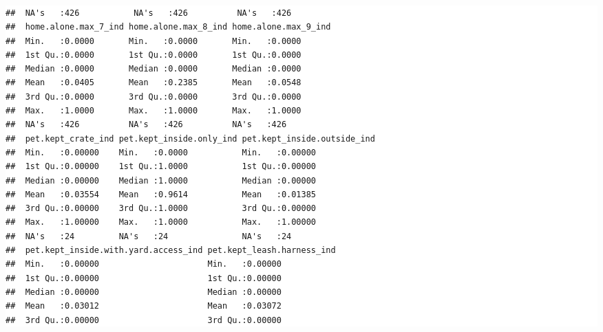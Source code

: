     ##  NA's   :426           NA's   :426          NA's   :426         
    ##  home.alone.max_7_ind home.alone.max_8_ind home.alone.max_9_ind
    ##  Min.   :0.0000       Min.   :0.0000       Min.   :0.0000      
    ##  1st Qu.:0.0000       1st Qu.:0.0000       1st Qu.:0.0000      
    ##  Median :0.0000       Median :0.0000       Median :0.0000      
    ##  Mean   :0.0405       Mean   :0.2385       Mean   :0.0548      
    ##  3rd Qu.:0.0000       3rd Qu.:0.0000       3rd Qu.:0.0000      
    ##  Max.   :1.0000       Max.   :1.0000       Max.   :1.0000      
    ##  NA's   :426          NA's   :426          NA's   :426         
    ##  pet.kept_crate_ind pet.kept_inside.only_ind pet.kept_inside.outside_ind
    ##  Min.   :0.00000    Min.   :0.0000           Min.   :0.00000            
    ##  1st Qu.:0.00000    1st Qu.:1.0000           1st Qu.:0.00000            
    ##  Median :0.00000    Median :1.0000           Median :0.00000            
    ##  Mean   :0.03554    Mean   :0.9614           Mean   :0.01385            
    ##  3rd Qu.:0.00000    3rd Qu.:1.0000           3rd Qu.:0.00000            
    ##  Max.   :1.00000    Max.   :1.0000           Max.   :1.00000            
    ##  NA's   :24         NA's   :24               NA's   :24                 
    ##  pet.kept_inside.with.yard.access_ind pet.kept_leash.harness_ind
    ##  Min.   :0.00000                      Min.   :0.00000           
    ##  1st Qu.:0.00000                      1st Qu.:0.00000           
    ##  Median :0.00000                      Median :0.00000           
    ##  Mean   :0.03012                      Mean   :0.03072           
    ##  3rd Qu.:0.00000                      3rd Qu.:0.00000           